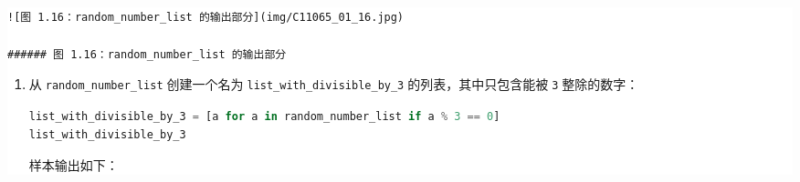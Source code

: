     ![图 1.16：random_number_list 的输出部分](img/C11065_01_16.jpg)

    ###### 图 1.16：random_number_list 的输出部分

1.  从 `random_number_list` 创建一个名为 `list_with_divisible_by_3` 的列表，其中只包含能被 `3` 整除的数字：

    ```py
    list_with_divisible_by_3 = [a for a in random_number_list if a % 3 == 0]
    list_with_divisible_by_3
    ```

    样本输出如下：
